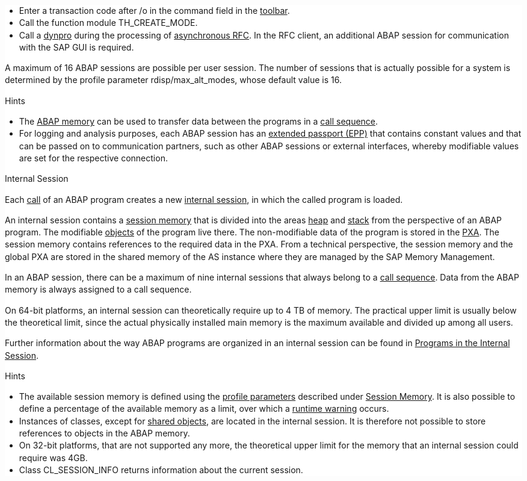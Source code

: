 -   Enter a transaction code after /o in the command field in the [toolbar](https://help.sap.com/doc/abapdocu_latest_index_htm/latest/en-US/abensymbol_toolbar_glosry.htm "Glossary Entry").
-   Call the function module TH\_CREATE\_MODE.
-   Call a [dynpro](https://help.sap.com/doc/abapdocu_latest_index_htm/latest/en-US/abendynpro_glosry.htm "Glossary Entry") during the processing of [asynchronous RFC](https://help.sap.com/doc/abapdocu_latest_index_htm/latest/en-US/abenasynchronous_rfc_glosry.htm "Glossary Entry"). In the RFC client, an additional ABAP session for communication with the SAP GUI is required.

A maximum of 16 ABAP sessions are possible per user session. The number of sessions that is actually possible for a system is determined by the profile parameter rdisp/max\_alt\_modes, whose default value is 16.

Hints

-   The [ABAP memory](https://help.sap.com/doc/abapdocu_latest_index_htm/latest/en-US/abenabap_memory_glosry.htm "Glossary Entry") can be used to transfer data between the programs in a [call sequence](https://help.sap.com/doc/abapdocu_latest_index_htm/latest/en-US/abencall_sequence_glosry.htm "Glossary Entry").
-   For logging and analysis purposes, each ABAP session has an [extended passport (EPP)](https://help.sap.com/doc/abapdocu_latest_index_htm/latest/en-US/abenepp.htm) that contains constant values and that can be passed on to communication partners, such as other ABAP sessions or external interfaces, whereby modifiable values are set for the respective connection.

Internal Session   

Each [call](https://help.sap.com/doc/abapdocu_latest_index_htm/latest/en-US/abenabap_program_call.htm) of an ABAP program creates a new [internal session](https://help.sap.com/doc/abapdocu_latest_index_htm/latest/en-US/abeninternal_session.htm), in which the called program is loaded.

An internal session contains a [session memory](https://help.sap.com/doc/abapdocu_latest_index_htm/latest/en-US/abenroll_area_glosry.htm "Glossary Entry") that is divided into the areas [heap](https://help.sap.com/doc/abapdocu_latest_index_htm/latest/en-US/abenheap_glosry.htm "Glossary Entry") and [stack](https://help.sap.com/doc/abapdocu_latest_index_htm/latest/en-US/abenstack_glosry.htm "Glossary Entry") from the perspective of an ABAP program. The modifiable [objects](https://help.sap.com/doc/abapdocu_latest_index_htm/latest/en-US/abenobject_glosry.htm "Glossary Entry") of the program live there. The non-modifiable data of the program is stored in the [PXA](https://help.sap.com/doc/abapdocu_latest_index_htm/latest/en-US/abenpxa_glosry.htm "Glossary Entry"). The session memory contains references to the required data in the PXA. From a technical perspective, the session memory and the global PXA are stored in the shared memory of the AS instance where they are managed by the SAP Memory Management.

In an ABAP session, there can be a maximum of nine internal sessions that always belong to a [call sequence](https://help.sap.com/doc/abapdocu_latest_index_htm/latest/en-US/abencall_sequence_glosry.htm "Glossary Entry"). Data from the ABAP memory is always assigned to a call sequence.

On 64-bit platforms, an internal session can theoretically require up to 4 TB of memory. The practical upper limit is usually below the theoretical limit, since the actual physically installed main memory is the maximum available and divided up among all users.

Further information about the way ABAP programs are organized in an internal session can be found in [Programs in the Internal Session](https://help.sap.com/doc/abapdocu_latest_index_htm/latest/en-US/abeninternal_session.htm).

Hints

-   The available session memory is defined using the [profile parameters](https://help.sap.com/doc/abapdocu_latest_index_htm/latest/en-US/abenprofile_parameter_glosry.htm "Glossary Entry") described under [Session Memory](https://help.sap.com/docs/ABAP_PLATFORM_NEW/f146e75588924fa4987b6c8f1a7a8c7e/11c6413c521e4a13adf7473af49e8291). It is also possible to define a percentage of the available memory as a limit, over which a [runtime warning](https://help.sap.com/doc/abapdocu_latest_index_htm/latest/en-US/abenruntime_warning_glosry.htm "Glossary Entry") occurs.
-   Instances of classes, except for [shared objects](https://help.sap.com/doc/abapdocu_latest_index_htm/latest/en-US/abenshared_objects_glosry.htm "Glossary Entry"), are located in the internal session. It is therefore not possible to store references to objects in the ABAP memory.
-   On 32-bit platforms, that are not supported any more, the theoretical upper limit for the memory that an internal session could require was 4GB.
-   Class CL\_SESSION\_INFO returns information about the current session.
